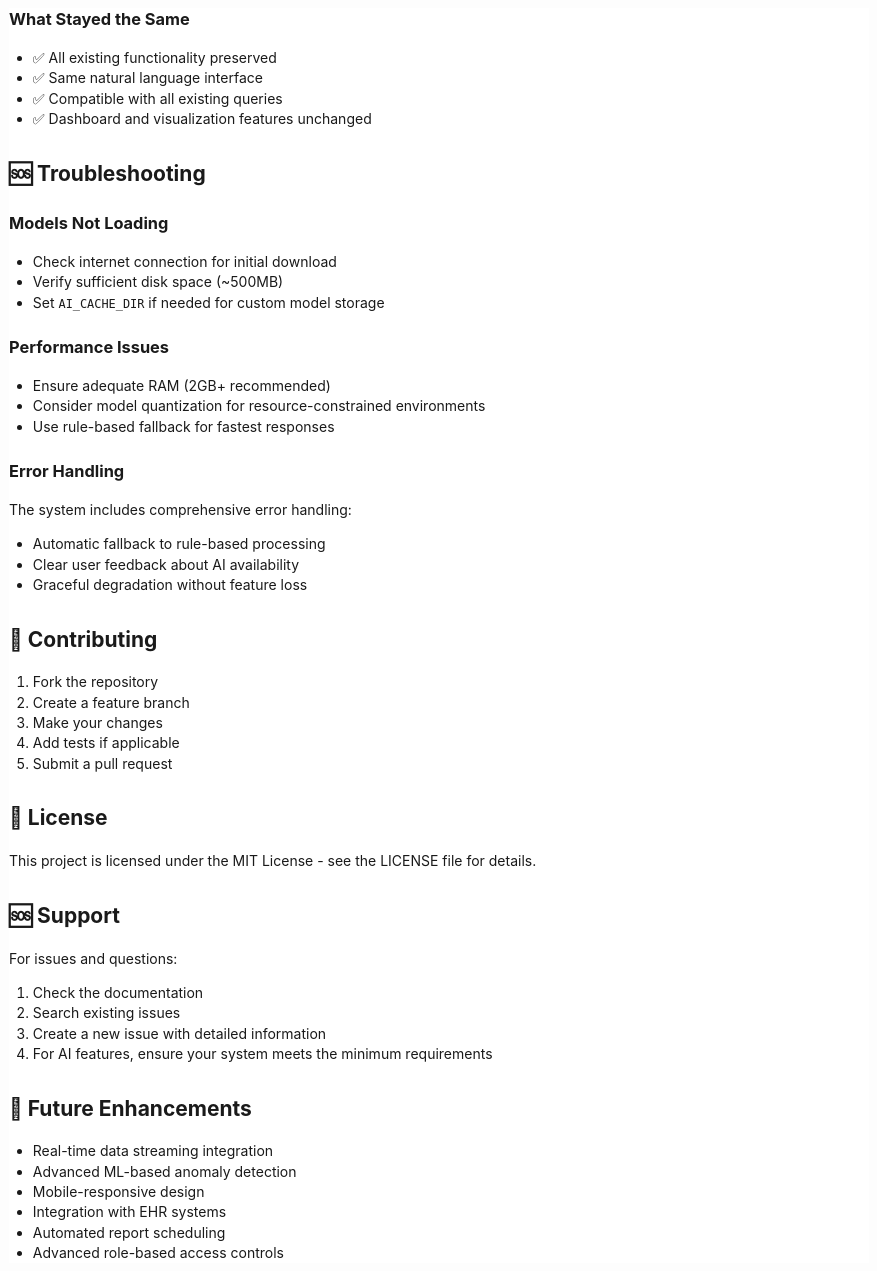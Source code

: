 ### What Stayed the Same
- ✅ All existing functionality preserved
- ✅ Same natural language interface
- ✅ Compatible with all existing queries
- ✅ Dashboard and visualization features unchanged

## 🆘 Troubleshooting

### Models Not Loading
- Check internet connection for initial download
- Verify sufficient disk space (~500MB)
- Set `AI_CACHE_DIR` if needed for custom model storage

### Performance Issues
- Ensure adequate RAM (2GB+ recommended)
- Consider model quantization for resource-constrained environments
- Use rule-based fallback for fastest responses

### Error Handling
The system includes comprehensive error handling:
- Automatic fallback to rule-based processing
- Clear user feedback about AI availability
- Graceful degradation without feature loss

## 🤝 Contributing

1. Fork the repository
2. Create a feature branch
3. Make your changes
4. Add tests if applicable
5. Submit a pull request

## 📄 License

This project is licensed under the MIT License - see the LICENSE file for details.

## 🆘 Support

For issues and questions:
1. Check the documentation
2. Search existing issues
3. Create a new issue with detailed information
4. For AI features, ensure your system meets the minimum requirements

## 🚀 Future Enhancements

- Real-time data streaming integration
- Advanced ML-based anomaly detection
- Mobile-responsive design
- Integration with EHR systems
- Automated report scheduling
- Advanced role-based access controls
